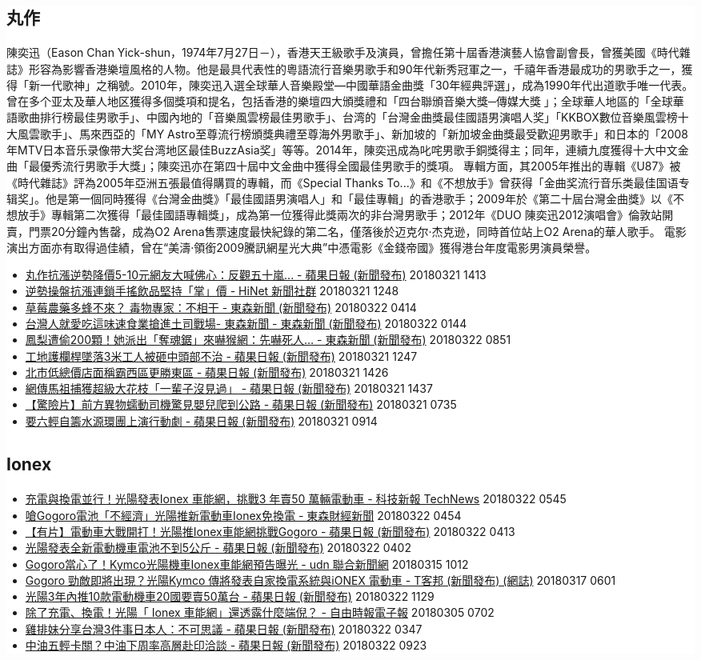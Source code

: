 ## 丸作

陳奕迅（Eason Chan Yick-shun，1974年7月27日－），香港天王級歌手及演員，曾擔任第十屆香港演藝人協會副會長，曾獲美國《時代雜誌》形容為影響香港樂壇風格的人物。他是最具代表性的粵語流行音樂男歌手和90年代新秀冠軍之一，千禧年香港最成功的男歌手之一，獲得「新一代歌神」之稱號。2010年，陳奕迅入選全球華人音樂殿堂—中國華語金曲獎「30年經典評選」，成為1990年代出道歌手唯一代表。
曾在多个亚太及華人地区獲得多個獎項和提名，包括香港的樂壇四大頒獎禮和「四台聯頒音樂大獎─傳媒大獎 」；全球華人地區的「全球華語歌曲排行榜最佳男歌手」、中國內地的「音樂風雲榜最佳男歌手」、台湾的「台灣金曲獎最佳國語男演唱人奖」「KKBOX數位音樂風雲榜十大風雲歌手」、馬來西亞的「MY Astro至尊流行榜頒獎典禮至尊海外男歌手」、新加坡的「新加坡金曲獎最受歡迎男歌手」和日本的「2008年MTV日本音乐录像带大奖台湾地区最佳BuzzAsia奖」等等。2014年，陳奕迅成為叱咤男歌手銅獎得主；同年，連續九度獲得十大中文金曲「最優秀流行男歌手大獎」；陳奕迅亦在第四十屆中文金曲中獲得全國最佳男歌手的獎項。
專輯方面，其2005年推出的專輯《U87》被《時代雜誌》評為2005年亞洲五張最值得購買的專輯，而《Special Thanks To...》和《不想放手》曾获得「金曲奖流行音乐类最佳国语专辑奖」。他是第一個同時獲得《台灣金曲獎》「最佳國語男演唱人」和「最佳專輯」的香港歌手；2009年於《第二十屆台灣金曲獎》以《不想放手》專輯第二次獲得「最佳國語專輯獎」，成為第一位獲得此獎兩次的非台灣男歌手；2012年《DUO 陳奕迅2012演唱會》倫敦站開賣，門票20分鐘內售罄，成為O2 Arena售票速度最快紀錄的第二名，僅落後於迈克尔·杰克逊，同時首位站上O2 Arena的華人歌手。
電影演出方面亦有取得過佳績，曾在“美濤·領銜2009騰訊網星光大典”中憑電影《金錢帝國》獲得港台年度電影男演員榮譽。
- [丸作抗漲逆勢降價5-10元網友大喊佛心：反觀五十嵐... - 蘋果日報 (新聞發布)](https://tw.appledaily.com/new/realtime/20180321/1319507/ "丸作抗漲逆勢降價5-10元網友大喊佛心：反觀五十嵐... - 蘋果日報 (新聞發布)") 20180321 1413
- [逆勢操盤抗漲連鎖手搖飲品堅持「掌」價 - HiNet 新聞社群](https://times.hinet.net/news/21596680 "逆勢操盤抗漲連鎖手搖飲品堅持「掌」價 - HiNet 新聞社群") 20180321 1248
- [草莓農藥多蜂不來？ 毒物專家：不相干 - 東森新聞 (新聞發布)](https://news.ebc.net.tw/news.php?nid=104395 "草莓農藥多蜂不來？ 毒物專家：不相干 - 東森新聞 (新聞發布)") 20180322 0414
- [台灣人就愛吃這味速食業搶進土司戰場- 東森新聞 - 東森新聞 (新聞發布)](https://news.ebc.net.tw/news.php?nid=104378 "台灣人就愛吃這味速食業搶進土司戰場- 東森新聞 - 東森新聞 (新聞發布)") 20180322 0144
- [鳳梨遭偷200顆！她派出「奪魂鋸」來嚇猴網：先嚇死人… - 東森新聞 (新聞發布)](https://news.ebc.net.tw/news.php?nid=104454 "鳳梨遭偷200顆！她派出「奪魂鋸」來嚇猴網：先嚇死人… - 東森新聞 (新聞發布)") 20180322 0851
- [工地護欄桿墜落3米工人被砸中頭部不治 - 蘋果日報 (新聞發布)](https://tw.appledaily.com/new/realtime/20180321/1319293/ "工地護欄桿墜落3米工人被砸中頭部不治 - 蘋果日報 (新聞發布)") 20180321 1247
- [北市低總價店面稱霸西區更勝東區 - 蘋果日報 (新聞發布)](https://tw.appledaily.com/new/realtime/20180321/1319078/ "北市低總價店面稱霸西區更勝東區 - 蘋果日報 (新聞發布)") 20180321 1426
- [網傳馬祖捕獲超級大花枝「一輩子沒見過」 - 蘋果日報 (新聞發布)](https://tw.appledaily.com/new/realtime/20180321/1319518/ "網傳馬祖捕獲超級大花枝「一輩子沒見過」 - 蘋果日報 (新聞發布)") 20180321 1437
- [【驚險片】前方異物蠕動司機驚見嬰兒爬到公路 - 蘋果日報 (新聞發布)](https://tw.appledaily.com/new/realtime/20180321/1318819/ "【驚險片】前方異物蠕動司機驚見嬰兒爬到公路 - 蘋果日報 (新聞發布)") 20180321 0735
- [要六輕自籌水源環團上演行動劇 - 蘋果日報 (新聞發布)](https://tw.appledaily.com/new/realtime/20180321/1319077/ "要六輕自籌水源環團上演行動劇 - 蘋果日報 (新聞發布)") 20180321 0914

## Ionex


- [充電與換電並行！光陽發表Ionex 車能網，挑戰3 年賣50 萬輛電動車 - 科技新報 TechNews](http://technews.tw/2018/03/22/kymco-ionex/ "充電與換電並行！光陽發表Ionex 車能網，挑戰3 年賣50 萬輛電動車 - 科技新報 TechNews") 20180322 0545
- [嗆Gogoro電池「不經濟」光陽推新電動車Ionex免換電 - 東森財經新聞](https://fnc.ebc.net.tw/FncNews/Content/1/30752 "嗆Gogoro電池「不經濟」光陽推新電動車Ionex免換電 - 東森財經新聞") 20180322 0454
- [【有片】電動車大戰開打！光陽推Ionex車能網挑戰Gogoro - 蘋果日報 (新聞發布)](https://tw.finance.appledaily.com/realtime/20180322/1319750/ "【有片】電動車大戰開打！光陽推Ionex車能網挑戰Gogoro - 蘋果日報 (新聞發布)") 20180322 0413
- [光陽發表全新電動機車電池不到5公斤 - 蘋果日報 (新聞發布)](https://tw.news.appledaily.com/new/realtime/20180322/1319784/ "光陽發表全新電動機車電池不到5公斤 - 蘋果日報 (新聞發布)") 20180322 0402
- [Gogoro當心了！Kymco光陽機車Ionex車能網預告曝光 - udn 聯合新聞網](https://udn.com/news/story/7270/3033321 "Gogoro當心了！Kymco光陽機車Ionex車能網預告曝光 - udn 聯合新聞網") 20180315 1012
- [Gogoro 勁敵即將出現？光陽Kymco 傳將發表自家換電系統與iONEX 電動車 - T客邦 (新聞發布) (網誌)](https://www.techbang.com/posts/57340-kymco-ionex "Gogoro 勁敵即將出現？光陽Kymco 傳將發表自家換電系統與iONEX 電動車 - T客邦 (新聞發布) (網誌)") 20180317 0601
- [光陽3年內推10款電動機車20國要賣50萬台 - 蘋果日報 (新聞發布)](https://tw.finance.appledaily.com/realtime/20180322/1320030/ "光陽3年內推10款電動機車20國要賣50萬台 - 蘋果日報 (新聞發布)") 20180322 1129
- [除了充電、換電！光陽「 Ionex 車能網」還透露什麼端倪？ - 自由時報電子報](http://auto.ltn.com.tw/news/9552/2 "除了充電、換電！光陽「 Ionex 車能網」還透露什麼端倪？ - 自由時報電子報") 20180305 0702
- [雞排妹分享台灣3件事日本人：不可思議 - 蘋果日報 (新聞發布)](https://tw.appledaily.com/new/realtime/20180322/1319711/ "雞排妹分享台灣3件事日本人：不可思議 - 蘋果日報 (新聞發布)") 20180322 0347
- [中油五輕卡關？中油下周率高層赴印洽談 - 蘋果日報 (新聞發布)](https://tw.finance.appledaily.com/realtime/20180322/1319924 "中油五輕卡關？中油下周率高層赴印洽談 - 蘋果日報 (新聞發布)") 20180322 0923
